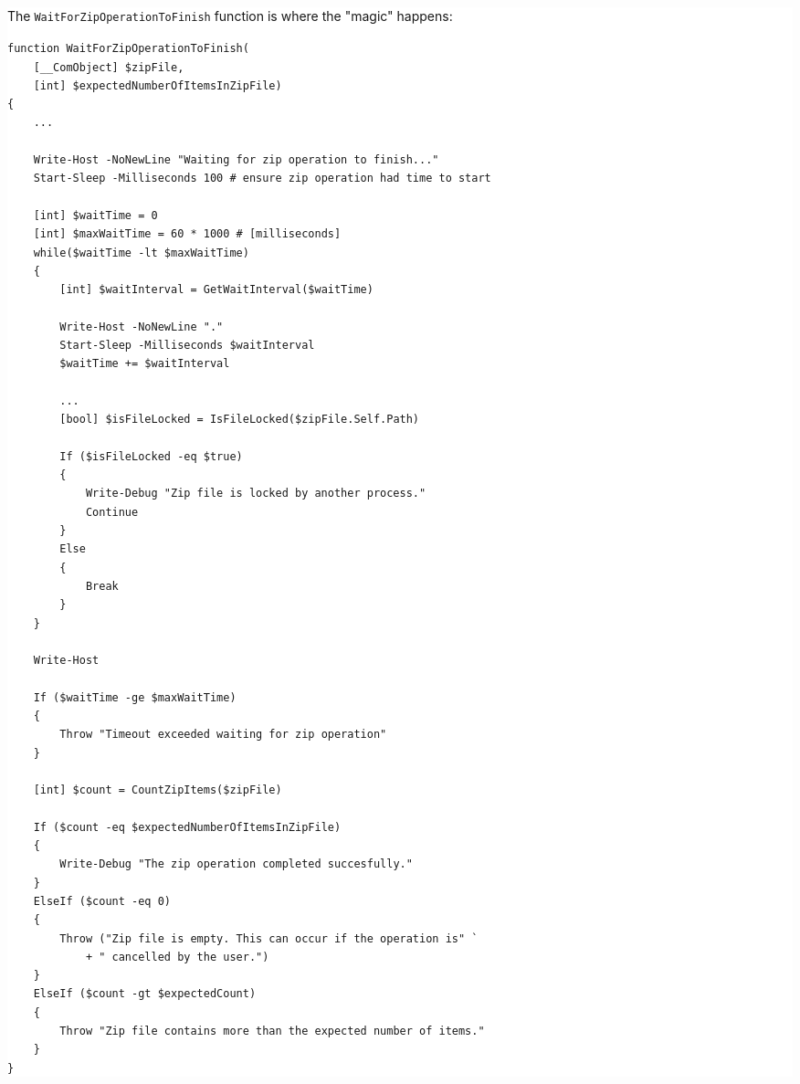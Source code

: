 The `WaitForZipOperationToFinish`
function is where the "magic" happens:

```
function WaitForZipOperationToFinish(
    [__ComObject] $zipFile,
    [int] $expectedNumberOfItemsInZipFile)
{
    ...
    
    Write-Host -NoNewLine "Waiting for zip operation to finish..."
    Start-Sleep -Milliseconds 100 # ensure zip operation had time to start
    
    [int] $waitTime = 0
    [int] $maxWaitTime = 60 * 1000 # [milliseconds]
    while($waitTime -lt $maxWaitTime)
    {
        [int] $waitInterval = GetWaitInterval($waitTime)
                
        Write-Host -NoNewLine "."
        Start-Sleep -Milliseconds $waitInterval
        $waitTime += $waitInterval

        ...        
        [bool] $isFileLocked = IsFileLocked($zipFile.Self.Path)
        
        If ($isFileLocked -eq $true)
        {
            Write-Debug "Zip file is locked by another process."
            Continue
        }
        Else
        {
            Break
        }
    }
    
    Write-Host                           
    
    If ($waitTime -ge $maxWaitTime)
    {
        Throw "Timeout exceeded waiting for zip operation"
    }
    
    [int] $count = CountZipItems($zipFile)
    
    If ($count -eq $expectedNumberOfItemsInZipFile)
    {
        Write-Debug "The zip operation completed succesfully."
    }
    ElseIf ($count -eq 0)
    {
        Throw ("Zip file is empty. This can occur if the operation is" `
            + " cancelled by the user.")
    }
    ElseIf ($count -gt $expectedCount)
    {
        Throw "Zip file contains more than the expected number of items."
    }
}
```
